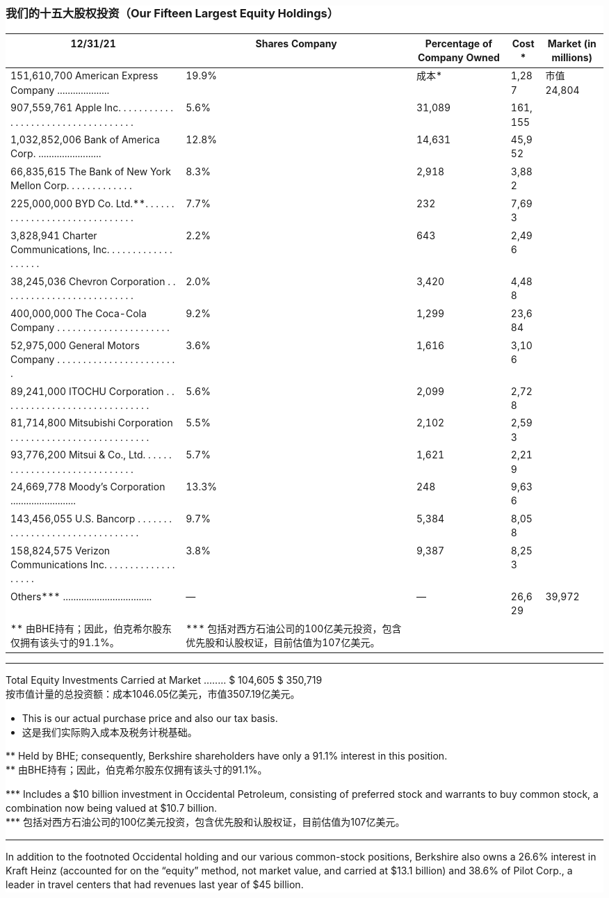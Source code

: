 ### 我们的十五大股权投资（Our Fifteen Largest Equity Holdings）  
| 12/31/21 | Shares Company | Percentage of Company Owned | Cost* | Market (in millions) |  
|------------|----------------|-----------------------------|-------|------------------------|  
| 151,610,700 American Express Company .................... | 19.9% | 成本* | 1,287 | 市值24,804 |  
| 907,559,761 Apple Inc. . . . . . . . . . . . . . . . . . . . . . . . . . . . . . . . . . . | 5.6% | 31,089 | 161,155 |  
| 1,032,852,006 Bank of America Corp. ........................ | 12.8% | 14,631 | 45,952 |  
| 66,835,615 The Bank of New York Mellon Corp. . . . . . . . . . . . . | 8.3% | 2,918 | 3,882 |  
| 225,000,000 BYD Co. Ltd.**. . . . . . . . . . . . . . . . . . . . . . . . . . . . . . | 7.7% | 232 | 7,693 |  
| 3,828,941 Charter Communications, Inc. . . . . . . . . . . . . . . . . . . | 2.2% | 643 | 2,496 |  
| 38,245,036 Chevron Corporation . . . . . . . . . . . . . . . . . . . . . . . . . . | 2.0% | 3,420 | 4,488 |  
| 400,000,000 The Coca-Cola Company . . . . . . . . . . . . . . . . . . . . . . | 9.2% | 1,299 | 23,684 |  
| 52,975,000 General Motors Company . . . . . . . . . . . . . . . . . . . . . . . . | 3.6% | 1,616 | 3,106 |  
| 89,241,000 ITOCHU Corporation . . . . . . . . . . . . . . . . . . . . . . . . . . . . . | 5.6% | 2,099 | 2,728 |  
| 81,714,800 Mitsubishi Corporation . . . . . . . . . . . . . . . . . . . . . . . . . . . | 5.5% | 2,102 | 2,593 |  
| 93,776,200 Mitsui & Co., Ltd. . . . . . . . . . . . . . . . . . . . . . . . . . . . . . | 5.7% | 1,621 | 2,219 |  
| 24,669,778 Moody’s Corporation ......................... | 13.3% | 248 | 9,636 |  
| 143,456,055 U.S. Bancorp . . . . . . . . . . . . . . . . . . . . . . . . . . . . . . . . | 9.7% | 5,384 | 8,058 |  
| 158,824,575 Verizon Communications Inc. . . . . . . . . . . . . . . . . . . | 3.8% | 9,387 | 8,253 |  
| Others*** .................................. | — | — | 26,629 | 39,972 |  
| ** 由BHE持有；因此，伯克希尔股东仅拥有该头寸的91.1%。 | *** 包括对西方石油公司的100亿美元投资，包含优先股和认股权证，目前估值为107亿美元。 |  

---  

Total Equity Investments Carried at Market ........ $ 104,605 $ 350,719  
按市值计量的总投资额：成本1046.05亿美元，市值3507.19亿美元。  

* This is our actual purchase price and also our tax basis.  
* 这是我们实际购入成本及税务计税基础。  

** Held by BHE; consequently, Berkshire shareholders have only a 91.1% interest in this position.  
** 由BHE持有；因此，伯克希尔股东仅拥有该头寸的91.1%。  

*** Includes a $10 billion investment in Occidental Petroleum, consisting of preferred stock and warrants to buy common stock, a combination now being valued at $10.7 billion.  
*** 包括对西方石油公司的100亿美元投资，包含优先股和认股权证，目前估值为107亿美元。  

---  

In addition to the footnoted Occidental holding and our various common-stock positions, Berkshire also owns a 26.6% interest in Kraft Heinz (accounted for on the “equity” method, not market value, and carried at $13.1 billion) and 38.6% of Pilot Corp., a leader in travel centers that had revenues last year of $45 billion.  
